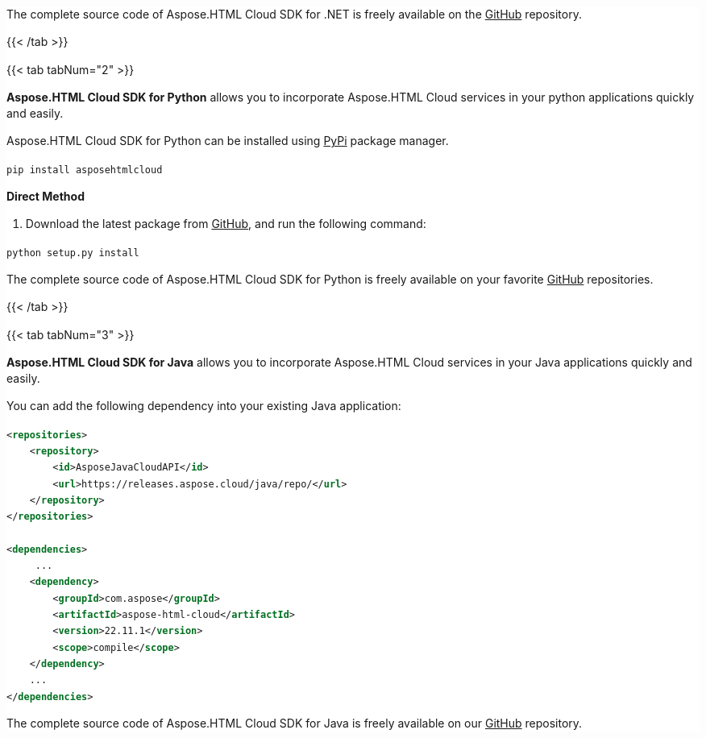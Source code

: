 The complete source code of Aspose.HTML Cloud SDK for .NET is freely available on the [GitHub](https://github.com/aspose-html-cloud) repository.

{{< /tab >}}

{{< tab tabNum="2" >}}

**Aspose.HTML Cloud SDK for Python** allows you to incorporate Aspose.HTML Cloud services in your python applications quickly and easily.

Aspose.HTML Cloud SDK for Python can be installed using [PyPi](https://pypi.org/project/asposehtmlcloud/) package manager.

```code
pip install asposehtmlcloud 
```

**Direct Method**

1. Download the latest package from [GitHub](https://github.com/aspose-html-cloud/aspose-html-cloud-python), and run the following command:

```code
python setup.py install
```

The complete source code of Aspose.HTML Cloud SDK for Python is freely available on your favorite [GitHub](https://github.com/aspose-html-cloud/aspose-html-cloud-python) repositories.

{{< /tab >}}

{{< tab tabNum="3" >}}

**Aspose.HTML Cloud SDK for Java** allows you to incorporate Aspose.HTML Cloud services in your Java applications quickly and easily.

You can add the following dependency into your existing Java application:

```xml
<repositories>
	<repository>
		<id>AsposeJavaCloudAPI</id>
		<url>https://releases.aspose.cloud/java/repo/</url>
	</repository>
</repositories>

<dependencies>
     ...
	<dependency>
		<groupId>com.aspose</groupId>
		<artifactId>aspose-html-cloud</artifactId>
		<version>22.11.1</version>
		<scope>compile</scope>
	</dependency>
	...
</dependencies>
```

The complete source code of Aspose.HTML Cloud SDK for Java is freely available on our [GitHub](https://github.com/aspose-html-cloud/aspose-html-cloud-java) repository.
